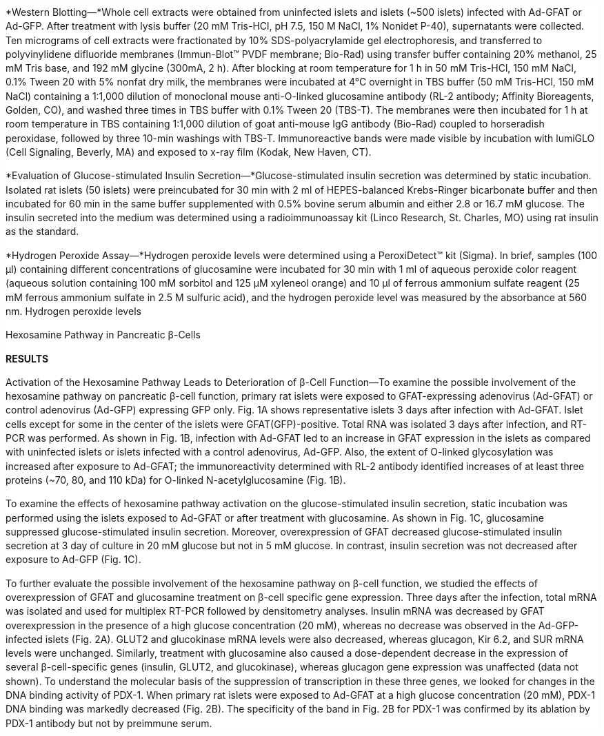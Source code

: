 *Western Blotting—*Whole cell extracts were obtained from uninfected islets and islets (~500 islets) infected with Ad-GFAT or Ad-GFP. After treatment with lysis buffer (20 mM Tris-HCl, pH 7.5, 150 M NaCl, 1% Nonidet P-40), supernatants were collected. Ten micrograms of cell extracts were fractionated by 10% SDS-polyacrylamide gel electrophoresis, and transferred to polyvinylidene difluoride membranes (Immun-Blot™ PVDF membrane; Bio-Rad) using transfer buffer containing 20% methanol, 25 mM Tris base, and 192 mM glycine (300mA, 2 h). After blocking at room temperature for 1 h in 50 mM Tris-HCl, 150 mM NaCl, 0.1% Tween 20 with 5% nonfat dry milk, the membranes were incubated at 4°C overnight in TBS buffer (50 mM Tris-HCl, 150 mM NaCl) containing a 1:1,000 dilution of monoclonal mouse anti-O-linked glucosamine antibody (RL-2 antibody; Affinity Bioreagents, Golden, CO), and washed three times in TBS buffer with 0.1% Tween 20 (TBS-T). The membranes were then incubated for 1 h at room temperature in TBS containing 1:1,000 dilution of goat anti-mouse IgG antibody (Bio-Rad) coupled to horseradish peroxidase, followed by three 10-min washings with TBS-T. Immunoreactive bands were made visible by incubation with lumiGLO (Cell Signaling, Beverly, MA) and exposed to x-ray film (Kodak, New Haven, CT).

*Evaluation of Glucose-stimulated Insulin Secretion—*Glucose-stimulated insulin secretion was determined by static incubation. Isolated rat islets (50 islets) were preincubated for 30 min with 2 ml of HEPES-balanced Krebs-Ringer bicarbonate buffer and then incubated for 60 min in the same buffer supplemented with 0.5% bovine serum albumin and either 2.8 or 16.7 mM glucose. The insulin secreted into the medium was determined using a radioimmunoassay kit (Linco Research, St. Charles, MO) using rat insulin as the standard.

*Hydrogen Peroxide Assay—*Hydrogen peroxide levels were determined using a PeroxiDetect™ kit (Sigma). In brief, samples (100 μl) containing different concentrations of glucosamine were incubated for 30 min with 1 ml of aqueous peroxide color reagent (aqueous solution containing 100 mM sorbitol and 125 μM xyleneol orange) and 10 μl of ferrous ammonium sulfate reagent (25 mM ferrous ammonium sulfate in 2.5 M sulfuric acid), and the hydrogen peroxide level was measured by the absorbance at 560 nm. Hydrogen peroxide levels

Hexosamine Pathway in Pancreatic β-Cells

**RESULTS**

Activation of the Hexosamine Pathway Leads to Deterioration of β-Cell Function—To examine the possible involvement of the hexosamine pathway on pancreatic β-cell function, primary rat islets were exposed to GFAT-expressing adenovirus (Ad-GFAT) or control adenovirus (Ad-GFP) expressing GFP only. Fig. 1A shows representative islets 3 days after infection with Ad-GFAT. Islet cells except for some in the center of the islets were GFAT(GFP)-positive. Total RNA was isolated 3 days after infection, and RT-PCR was performed. As shown in Fig. 1B, infection with Ad-GFAT led to an increase in GFAT expression in the islets as compared with uninfected islets or islets infected with a control adenovirus, Ad-GFP. Also, the extent of O-linked glycosylation was increased after exposure to Ad-GFAT; the immunoreactivity determined with RL-2 antibody identified increases of at least three proteins (~70, 80, and 110 kDa) for O-linked N-acetylglucosamine (Fig. 1B).

To examine the effects of hexosamine pathway activation on the glucose-stimulated insulin secretion, static incubation was performed using the islets exposed to Ad-GFAT or after treatment with glucosamine. As shown in Fig. 1C, glucosamine suppressed glucose-stimulated insulin secretion. Moreover, overexpression of GFAT decreased glucose-stimulated insulin secretion at 3 day of culture in 20 mM glucose but not in 5 mM glucose. In contrast, insulin secretion was not decreased after exposure to Ad-GFP (Fig. 1C).

To further evaluate the possible involvement of the hexosamine pathway on β-cell function, we studied the effects of overexpression of GFAT and glucosamine treatment on β-cell specific gene expression. Three days after the infection, total mRNA was isolated and used for multiplex RT-PCR followed by densitometry analyses. Insulin mRNA was decreased by GFAT overexpression in the presence of a high glucose concentration (20 mM), whereas no decrease was observed in the Ad-GFP-infected islets (Fig. 2A). GLUT2 and glucokinase mRNA levels were also decreased, whereas glucagon, Kir 6.2, and SUR mRNA levels were unchanged. Similarly, treatment with glucosamine also caused a dose-dependent decrease in the expression of several β-cell-specific genes (insulin, GLUT2, and glucokinase), whereas glucagon gene expression was unaffected (data not shown). To understand the molecular basis of the suppression of transcription in these three genes, we looked for changes in the DNA binding activity of PDX-1. When primary rat islets were exposed to Ad-GFAT at a high glucose concentration (20 mM), PDX-1 DNA binding was markedly decreased (Fig. 2B). The specificity of the band in Fig. 2B for PDX-1 was confirmed by its ablation by PDX-1 antibody but not by preimmune serum.
